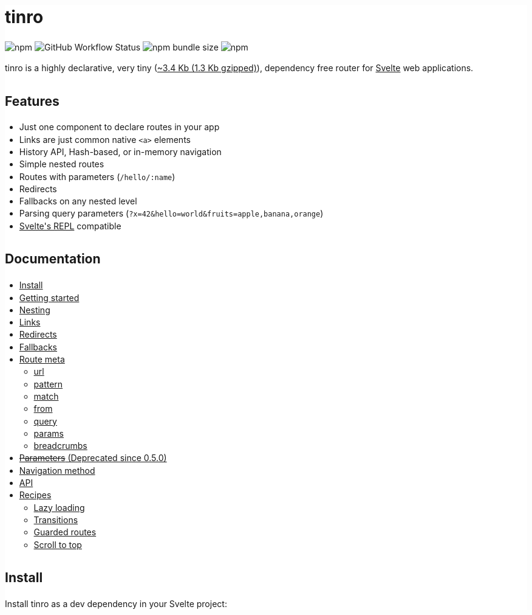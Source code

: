 # tinro

![npm](https://img.shields.io/npm/v/tinro?style=flat-square) ![GitHub Workflow Status](https://img.shields.io/github/workflow/status/AlexxNB/tinro/Publish%20on%20NPM?label=test&style=flat-square) ![npm bundle size](https://img.shields.io/bundlephobia/minzip/tinro?label=Bundle%20size&style=flat-square) ![npm](https://img.shields.io/npm/dt/tinro?style=flat-square) 


tinro is a highly declarative, very tiny ([~3.4 Kb (1.3 Kb gzipped)](https://github.com/AlexxNB/tinro/blob/master/COMPARE.md)), dependency free router for [Svelte](https://svelte.dev) web applications.

## Features

* Just one component to declare routes in your app
* Links are just common native `<a>` elements
* History API, Hash-based, or in-memory navigation
* Simple nested routes
* Routes with parameters (`/hello/:name`)
* Redirects
* Fallbacks on any nested level
* Parsing query parameters (`?x=42&hello=world&fruits=apple,banana,orange`)
* [Svelte's REPL](https://svelte.dev/repl/4bc37ff40ada4111b71fe292a4eb90f6) compatible

## Documentation

* [Install](#install)
* [Getting started](#getting-started)
* [Nesting](#nesting)
* [Links](#links)
* [Redirects](#redirects)
* [Fallbacks](#fallbacks)
* [Route meta](#route-meta)
    - [url](#metaurl)
    - [pattern](#metapattern)
    - [match](#metamatch)
    - [from](#metafrom)
    - [query](#metaquery)
    - [params](#metaparams)
    - [breadcrumbs](#metabreadcrumbs)
* [~~Parameters~~ (Deprecated since 0.5.0)](#parameters)
* [Navigation method](#navigation-method)
* [API](#api)
* [Recipes](#recipes)
    - [Lazy loading](#lazy-loading-components)
    - [Transitions](#transitions)
    - [Guarded routes](#guarded-routes)
    - [Scroll to top](#scroll-to-top)


## Install

Install tinro as a dev dependency in your Svelte project:
